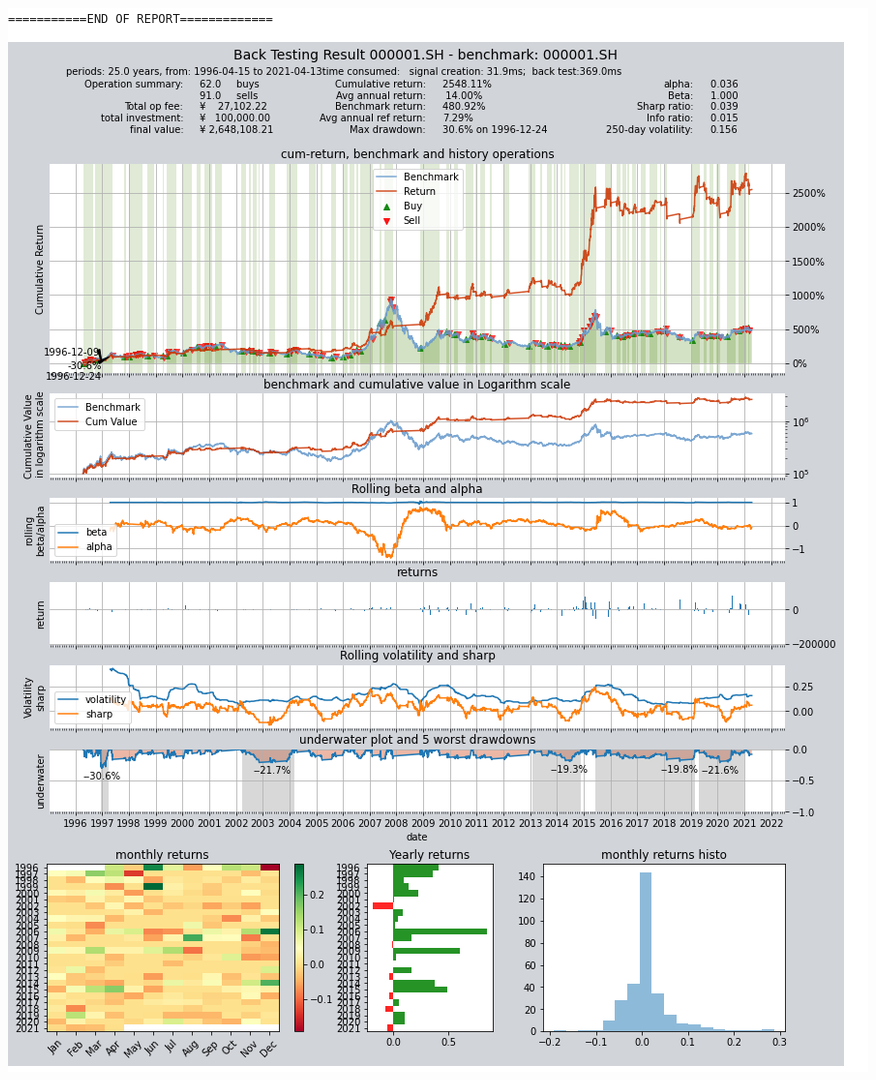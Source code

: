     
    ===========END OF REPORT=============
    



    
![png](built-in_strategy_back_test/output_8_3.png)
    